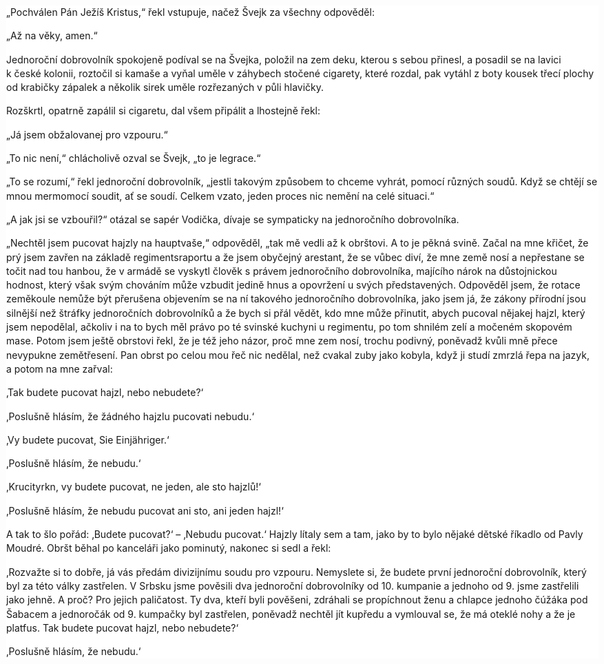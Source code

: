 „Pochválen Pán Ježíš Kristus,“ řekl vstupuje, načež Švejk za všechny odpověděl:

„Až na věky, amen.“

Jednoroční dobrovolník spokojeně podíval se na Švejka, položil na zem deku, kterou s sebou přinesl, a posadil se na lavici k české kolonii, roztočil si kamaše a vyňal uměle v záhybech stočené cigarety, které rozdal, pak vytáhl z boty kousek třecí plochy od krabičky zápalek a několik sirek uměle rozřezaných v půli hlavičky.

Rozškrtl, opatrně zapálil si cigaretu, dal všem připálit a lhostejně řekl:

„Já jsem obžalovanej pro vzpouru.“

„To nic není,“ chlácholivě ozval se Švejk, „to je legrace.“

„To se rozumí,“ řekl jednoroční dobrovolník, „jestli takovým způsobem to chceme vyhrát, pomocí různých soudů. Když se chtějí se mnou mermomocí soudit, ať se soudí. Celkem vzato, jeden proces nic nemění na celé situaci.“

„A jak jsi se vzbouřil?“ otázal se sapér Vodička, dívaje se sympaticky na jednoročního dobrovolníka.

„Nechtěl jsem pucovat hajzly na hauptvaše,“ odpověděl, „tak mě vedli až k obrštovi. A to je pěkná svině. Začal na mne křičet, že prý jsem zavřen na základě regimentsraportu a že jsem obyčejný arestant, že se vůbec diví, že mne země nosí a nepřestane se točit nad tou hanbou, že v armádě se vyskytl člověk s právem jednoročního dobrovolníka, majícího nárok na důstojnickou hodnost, který však svým chováním může vzbudit jedině hnus a opovržení u svých představených. Odpověděl jsem, že rotace zeměkoule nemůže být přerušena objevením se na ní takového jednoročního dobrovolníka, jako jsem já, že zákony přírodní jsou silnější než štráfky jednoročních dobrovolníků a že bych si přál vědět, kdo mne může přinutit, abych pucoval nějakej hajzl, který jsem nepodělal, ačkoliv i na to bych měl právo po té svinské kuchyni u regimentu, po tom shnilém zelí a močeném skopovém mase. Potom jsem ještě obrstovi řekl, že je též jeho názor, proč mne zem nosí, trochu podivný, poněvadž kvůli mně přece nevypukne zemětřesení. Pan obrst po celou mou řeč nic nedělal, než cvakal zuby jako kobyla, když ji studí zmrzlá řepa na jazyk, a potom na mne zařval:

‚Tak budete pucovat hajzl, nebo nebudete?‘

‚Poslušně hlásím, že žádného hajzlu pucovati nebudu.‘

‚Vy budete pucovat, Sie Einjähriger.‘

‚Poslušně hlásím, že nebudu.‘

‚Krucityrkn, vy budete pucovat, ne jeden, ale sto hajzlů!‘

‚Poslušně hlásím, že nebudu pucovat ani sto, ani jeden hajzl!‘

A tak to šlo pořád: ‚Budete pucovat?‘ – ‚Nebudu pucovat.‘ Hajzly lítaly sem a tam, jako by to bylo nějaké dětské říkadlo od Pavly Moudré. Obršt běhal po kanceláři jako pominutý, nakonec si sedl a řekl:

‚Rozvažte si to dobře, já vás předám divizijnímu soudu pro vzpouru. Nemyslete si, že budete první jednoroční dobrovolník, který byl za této války zastřelen. V Srbsku jsme pověsili dva jednoroční dobrovolníky od 10. kumpanie a jednoho od 9. jsme zastřelili jako jehně. A proč? Pro jejich paličatost. Ty dva, kteří byli pověšeni, zdráhali se propíchnout ženu a chlapce jednoho čúžáka pod Šabacem a jednoročák od 9. kumpačky byl zastřelen, poněvadž nechtěl jít kupředu a vymlouval se, že má oteklé nohy a že je platfus. Tak budete pucovat hajzl, nebo nebudete?‘

‚Poslušně hlásím, že nebudu.‘
